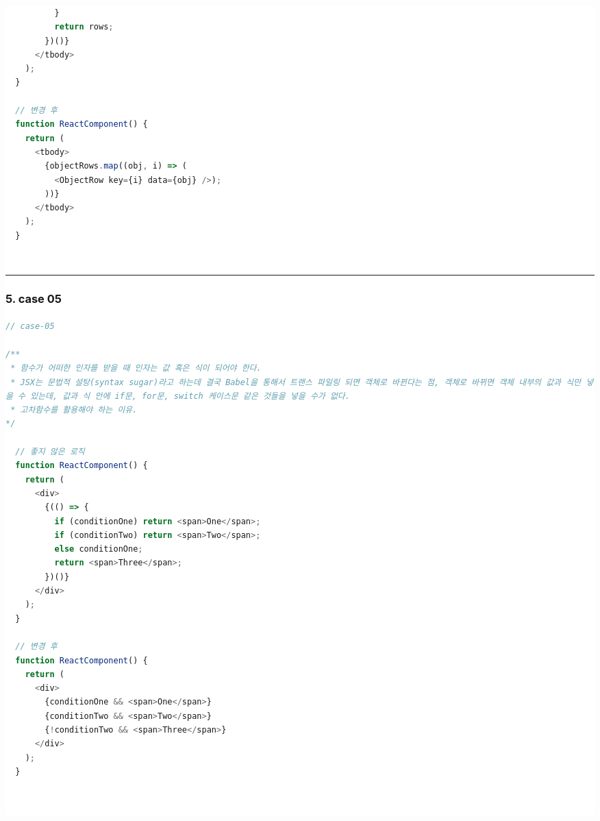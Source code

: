 ```js
          }
          return rows;
        })()}
      </tbody>
    );
  }

  // 변경 후
  function ReactComponent() {
    return (
      <tbody>
        {objectRows.map((obj, i) => (
          <ObjectRow key={i} data={obj} />);
        ))}
      </tbody>
    );
  }
```
<br>

---
### 5. case 05
```js
// case-05

/**
 * 함수가 어떠한 인자를 받을 때 인자는 값 혹은 식이 되어야 한다.
 * JSX는 문법적 설탕(syntax sugar)라고 하는데 결국 Babel을 통해서 트랜스 파일링 되면 객체로 바뀐다는 점, 객체로 바뀌면 객체 내부의 값과 식만 넣을 수 있는데, 값과 식 안에 if문, for문, switch 케이스문 같은 것들을 넣을 수가 없다.
 * 고차함수를 활용해야 하는 이유.
*/

  // 좋지 않은 로직
  function ReactComponent() {
    return (
      <div>
        {(() => {
          if (conditionOne) return <span>One</span>;
          if (conditionTwo) return <span>Two</span>;
          else conditionOne;
          return <span>Three</span>;
        })()}
      </div>
    );
  }

  // 변경 후
  function ReactComponent() {
    return (
      <div>
        {conditionOne && <span>One</span>}
        {conditionTwo && <span>Two</span>}
        {!conditionTwo && <span>Three</span>}
      </div>
    );
  }
```
<br><br>
